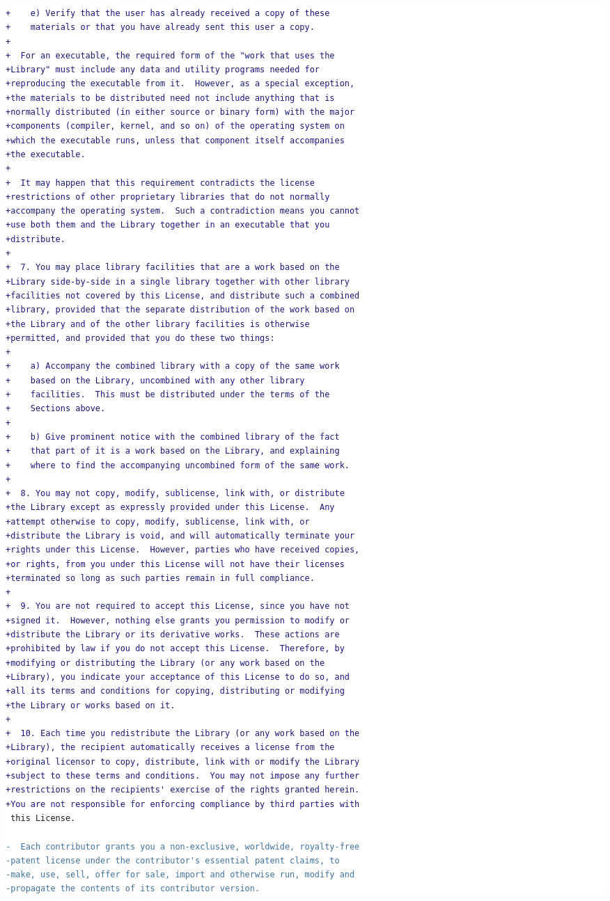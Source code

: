```diff
+    e) Verify that the user has already received a copy of these
+    materials or that you have already sent this user a copy.
+
+  For an executable, the required form of the "work that uses the
+Library" must include any data and utility programs needed for
+reproducing the executable from it.  However, as a special exception,
+the materials to be distributed need not include anything that is
+normally distributed (in either source or binary form) with the major
+components (compiler, kernel, and so on) of the operating system on
+which the executable runs, unless that component itself accompanies
+the executable.
+
+  It may happen that this requirement contradicts the license
+restrictions of other proprietary libraries that do not normally
+accompany the operating system.  Such a contradiction means you cannot
+use both them and the Library together in an executable that you
+distribute.
+
+  7. You may place library facilities that are a work based on the
+Library side-by-side in a single library together with other library
+facilities not covered by this License, and distribute such a combined
+library, provided that the separate distribution of the work based on
+the Library and of the other library facilities is otherwise
+permitted, and provided that you do these two things:
+
+    a) Accompany the combined library with a copy of the same work
+    based on the Library, uncombined with any other library
+    facilities.  This must be distributed under the terms of the
+    Sections above.
+
+    b) Give prominent notice with the combined library of the fact
+    that part of it is a work based on the Library, and explaining
+    where to find the accompanying uncombined form of the same work.
+
+  8. You may not copy, modify, sublicense, link with, or distribute
+the Library except as expressly provided under this License.  Any
+attempt otherwise to copy, modify, sublicense, link with, or
+distribute the Library is void, and will automatically terminate your
+rights under this License.  However, parties who have received copies,
+or rights, from you under this License will not have their licenses
+terminated so long as such parties remain in full compliance.
+
+  9. You are not required to accept this License, since you have not
+signed it.  However, nothing else grants you permission to modify or
+distribute the Library or its derivative works.  These actions are
+prohibited by law if you do not accept this License.  Therefore, by
+modifying or distributing the Library (or any work based on the
+Library), you indicate your acceptance of this License to do so, and
+all its terms and conditions for copying, distributing or modifying
+the Library or works based on it.
+
+  10. Each time you redistribute the Library (or any work based on the
+Library), the recipient automatically receives a license from the
+original licensor to copy, distribute, link with or modify the Library
+subject to these terms and conditions.  You may not impose any further
+restrictions on the recipients' exercise of the rights granted herein.
+You are not responsible for enforcing compliance by third parties with
 this License.
 
-  Each contributor grants you a non-exclusive, worldwide, royalty-free
-patent license under the contributor's essential patent claims, to
-make, use, sell, offer for sale, import and otherwise run, modify and
-propagate the contents of its contributor version.
```